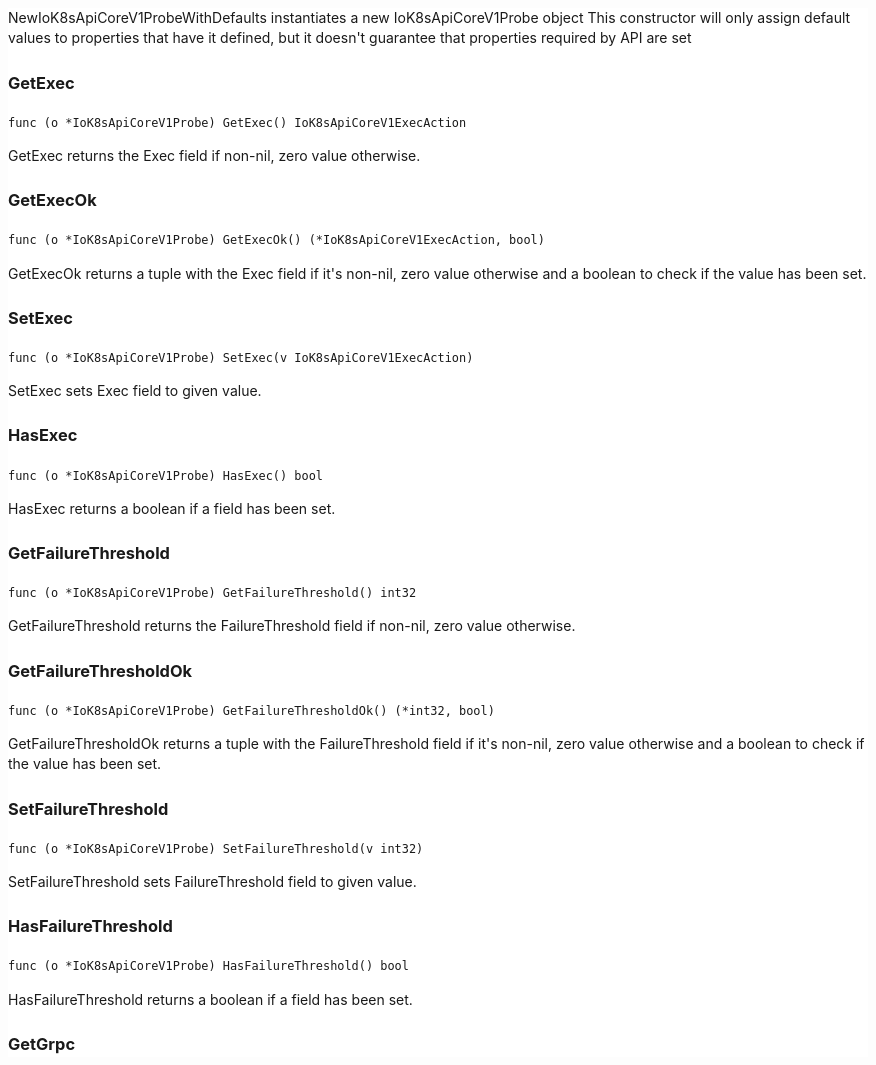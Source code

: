 NewIoK8sApiCoreV1ProbeWithDefaults instantiates a new IoK8sApiCoreV1Probe object
This constructor will only assign default values to properties that have it defined,
but it doesn't guarantee that properties required by API are set

### GetExec

`func (o *IoK8sApiCoreV1Probe) GetExec() IoK8sApiCoreV1ExecAction`

GetExec returns the Exec field if non-nil, zero value otherwise.

### GetExecOk

`func (o *IoK8sApiCoreV1Probe) GetExecOk() (*IoK8sApiCoreV1ExecAction, bool)`

GetExecOk returns a tuple with the Exec field if it's non-nil, zero value otherwise
and a boolean to check if the value has been set.

### SetExec

`func (o *IoK8sApiCoreV1Probe) SetExec(v IoK8sApiCoreV1ExecAction)`

SetExec sets Exec field to given value.

### HasExec

`func (o *IoK8sApiCoreV1Probe) HasExec() bool`

HasExec returns a boolean if a field has been set.

### GetFailureThreshold

`func (o *IoK8sApiCoreV1Probe) GetFailureThreshold() int32`

GetFailureThreshold returns the FailureThreshold field if non-nil, zero value otherwise.

### GetFailureThresholdOk

`func (o *IoK8sApiCoreV1Probe) GetFailureThresholdOk() (*int32, bool)`

GetFailureThresholdOk returns a tuple with the FailureThreshold field if it's non-nil, zero value otherwise
and a boolean to check if the value has been set.

### SetFailureThreshold

`func (o *IoK8sApiCoreV1Probe) SetFailureThreshold(v int32)`

SetFailureThreshold sets FailureThreshold field to given value.

### HasFailureThreshold

`func (o *IoK8sApiCoreV1Probe) HasFailureThreshold() bool`

HasFailureThreshold returns a boolean if a field has been set.

### GetGrpc
